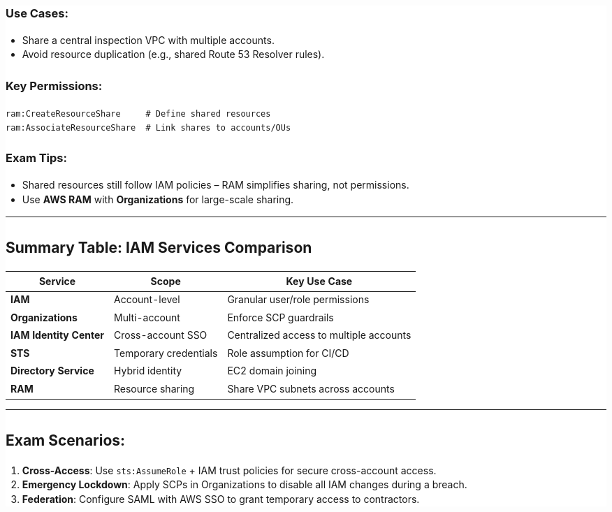 ### Use Cases:  
- Share a central inspection VPC with multiple accounts.  
- Avoid resource duplication (e.g., shared Route 53 Resolver rules).  

### Key Permissions:  
```plaintext
ram:CreateResourceShare     # Define shared resources  
ram:AssociateResourceShare  # Link shares to accounts/OUs  
```

### Exam Tips:  
- Shared resources still follow IAM policies – RAM simplifies sharing, not permissions.  
- Use **AWS RAM** with **Organizations** for large-scale sharing.  

---

## Summary Table: IAM Services Comparison

| Service              | Scope                      | Key Use Case                          |
|----------------------|----------------------------|---------------------------------------|
| **IAM**              | Account-level              | Granular user/role permissions        |
| **Organizations**    | Multi-account              | Enforce SCP guardrails                |
| **IAM Identity Center** | Cross-account SSO       | Centralized access to multiple accounts |  
| **STS**              | Temporary credentials      | Role assumption for CI/CD             |
| **Directory Service**| Hybrid identity            | EC2 domain joining                    |
| **RAM**              | Resource sharing           | Share VPC subnets across accounts     |

---

## Exam Scenarios:  
1. **Cross-Access**: Use `sts:AssumeRole` + IAM trust policies for secure cross-account access.  
2. **Emergency Lockdown**: Apply SCPs in Organizations to disable all IAM changes during a breach.  
3. **Federation**: Configure SAML with AWS SSO to grant temporary access to contractors.  

